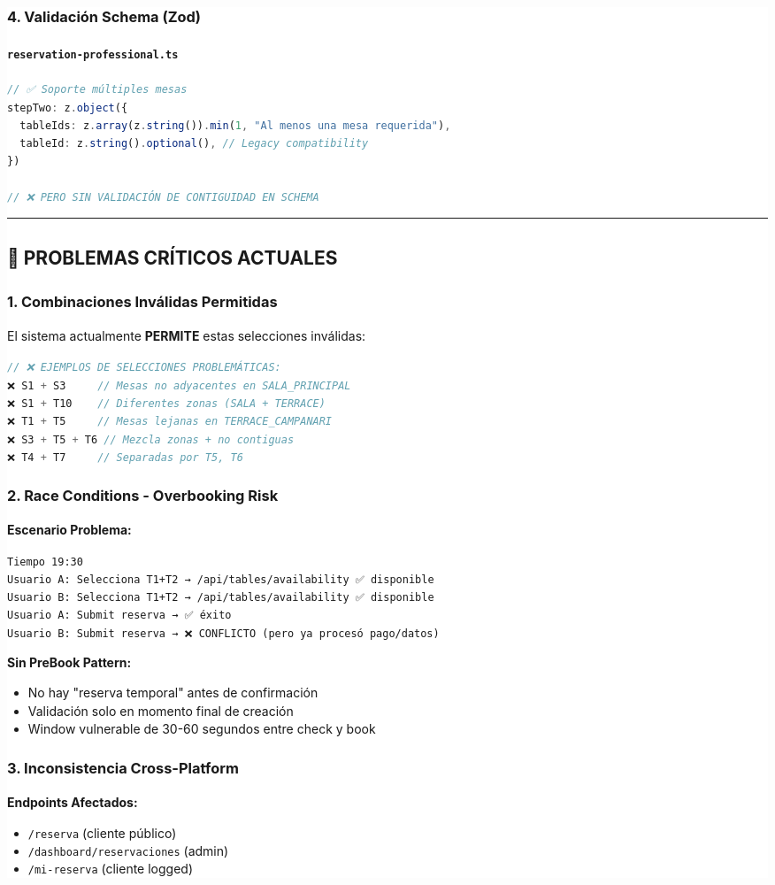 ### 4. Validación Schema (Zod)

#### `reservation-professional.ts`
```typescript
// ✅ Soporte múltiples mesas
stepTwo: z.object({
  tableIds: z.array(z.string()).min(1, "Al menos una mesa requerida"),
  tableId: z.string().optional(), // Legacy compatibility
})

// ❌ PERO SIN VALIDACIÓN DE CONTIGUIDAD EN SCHEMA
```

---

## 🚨 PROBLEMAS CRÍTICOS ACTUALES

### 1. Combinaciones Inválidas Permitidas

El sistema actualmente **PERMITE** estas selecciones inválidas:

```typescript
// ❌ EJEMPLOS DE SELECCIONES PROBLEMÁTICAS:
❌ S1 + S3     // Mesas no adyacentes en SALA_PRINCIPAL
❌ S1 + T10    // Diferentes zonas (SALA + TERRACE)
❌ T1 + T5     // Mesas lejanas en TERRACE_CAMPANARI
❌ S3 + T5 + T6 // Mezcla zonas + no contiguas
❌ T4 + T7     // Separadas por T5, T6
```

### 2. Race Conditions - Overbooking Risk

**Escenario Problema:**
```
Tiempo 19:30
Usuario A: Selecciona T1+T2 → /api/tables/availability ✅ disponible
Usuario B: Selecciona T1+T2 → /api/tables/availability ✅ disponible
Usuario A: Submit reserva → ✅ éxito
Usuario B: Submit reserva → ❌ CONFLICTO (pero ya procesó pago/datos)
```

**Sin PreBook Pattern:**
- No hay "reserva temporal" antes de confirmación
- Validación solo en momento final de creación
- Window vulnerable de 30-60 segundos entre check y book

### 3. Inconsistencia Cross-Platform

**Endpoints Afectados:**
- `/reserva` (cliente público)
- `/dashboard/reservaciones` (admin)
- `/mi-reserva` (cliente logged)

